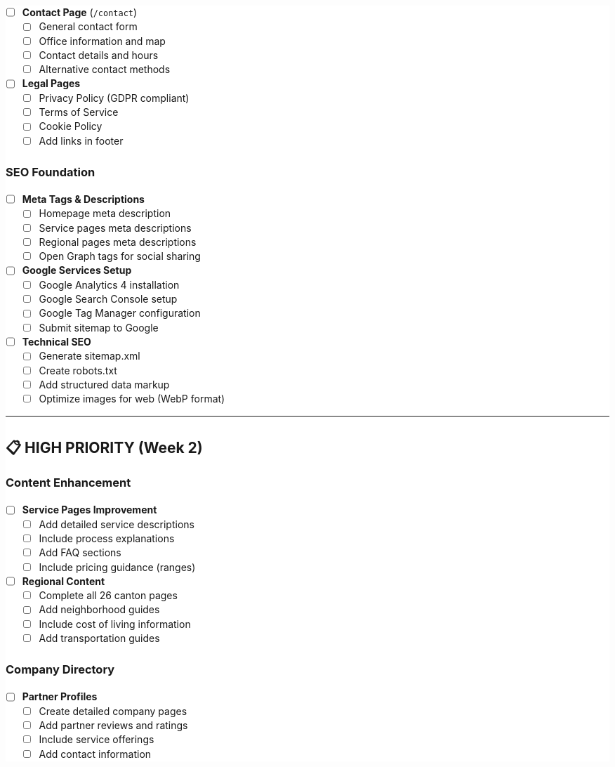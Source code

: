 - [ ] **Contact Page** (`/contact`)
  - [ ] General contact form
  - [ ] Office information and map
  - [ ] Contact details and hours
  - [ ] Alternative contact methods

- [ ] **Legal Pages**
  - [ ] Privacy Policy (GDPR compliant)
  - [ ] Terms of Service
  - [ ] Cookie Policy
  - [ ] Add links in footer

### SEO Foundation
- [ ] **Meta Tags & Descriptions**
  - [ ] Homepage meta description
  - [ ] Service pages meta descriptions
  - [ ] Regional pages meta descriptions
  - [ ] Open Graph tags for social sharing

- [ ] **Google Services Setup**
  - [ ] Google Analytics 4 installation
  - [ ] Google Search Console setup
  - [ ] Google Tag Manager configuration
  - [ ] Submit sitemap to Google

- [ ] **Technical SEO**
  - [ ] Generate sitemap.xml
  - [ ] Create robots.txt
  - [ ] Add structured data markup
  - [ ] Optimize images for web (WebP format)

---

## 📋 HIGH PRIORITY (Week 2)

### Content Enhancement
- [ ] **Service Pages Improvement**
  - [ ] Add detailed service descriptions
  - [ ] Include process explanations
  - [ ] Add FAQ sections
  - [ ] Include pricing guidance (ranges)

- [ ] **Regional Content**
  - [ ] Complete all 26 canton pages
  - [ ] Add neighborhood guides
  - [ ] Include cost of living information
  - [ ] Add transportation guides

### Company Directory
- [ ] **Partner Profiles**
  - [ ] Create detailed company pages
  - [ ] Add partner reviews and ratings
  - [ ] Include service offerings
  - [ ] Add contact information
